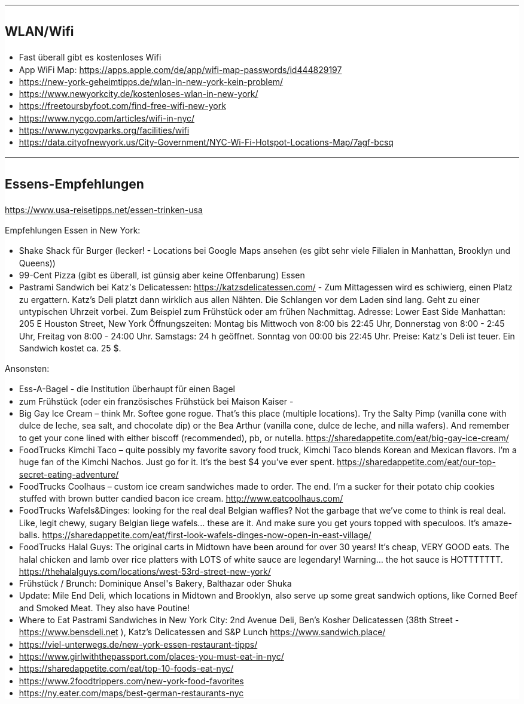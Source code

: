 -------------------------------------------------------------------------------------------------------------

## **WLAN/Wifi**
- Fast überall gibt es kostenloses Wifi
- App WiFi Map: https://apps.apple.com/de/app/wifi-map-passwords/id444829197
- https://new-york-geheimtipps.de/wlan-in-new-york-kein-problem/ 
- https://www.newyorkcity.de/kostenloses-wlan-in-new-york/
- https://freetoursbyfoot.com/find-free-wifi-new-york
- https://www.nycgo.com/articles/wifi-in-nyc/
- https://www.nycgovparks.org/facilities/wifi
- https://data.cityofnewyork.us/City-Government/NYC-Wi-Fi-Hotspot-Locations-Map/7agf-bcsq


-------------------------------------------------------------------------------------------------------------

## **Essens-Empfehlungen**
https://www.usa-reisetipps.net/essen-trinken-usa

Empfehlungen Essen in New York:
 - Shake Shack für Burger (lecker! - Locations bei Google Maps ansehen (es gibt sehr viele Filialen in Manhattan, Brooklyn und Queens))
 - 99-Cent Pizza (gibt es überall, ist günsig aber keine Offenbarung) Essen
 - Pastrami Sandwich bei Katz's Delicatessen: 
https://katzsdelicatessen.com/ - Zum Mittagessen wird es schiwierg, einen Platz zu ergattern. Katz’s Deli platzt dann wirklich aus allen Nähten. Die Schlangen vor dem Laden sind lang. Geht zu einer untypischen Uhrzeit vorbei. Zum Beispiel zum Frühstück oder am frühen Nachmittag.
Adresse: Lower East Side Manhattan: 205 E Houston Street, New York
Öffnungszeiten: Montag bis Mittwoch von 8:00 bis 22:45 Uhr, Donnerstag von 8:00 - 2:45 Uhr, Freitag von 8:00 - 24:00 Uhr. Samstags: 24 h geöffnet. Sonntag von 00:00 bis 22:45 Uhr.
Preise: Katz's Deli ist teuer. Ein Sandwich kostet ca. 25 $. 
 
 Ansonsten:
 - Ess-A-Bagel - die Institution überhaupt für einen Bagel 
 - zum Frühstück (oder ein französisches Frühstück bei Maison Kaiser -
 - Big Gay Ice Cream – think Mr. Softee gone rogue.  That’s this place (multiple locations).  Try the Salty Pimp (vanilla cone with dulce de leche, sea salt, and chocolate dip) or the Bea Arthur (vanilla cone, dulce de leche, and nilla wafers).  And remember to get your cone lined with either biscoff (recommended), pb, or nutella. https://sharedappetite.com/eat/big-gay-ice-cream/
 - FoodTrucks Kimchi Taco – quite possibly my favorite savory food truck, Kimchi Taco blends Korean and Mexican flavors.  I’m a huge fan of the Kimchi Nachos.  Just go for it.  It’s the best $4 you’ve ever spent. https://sharedappetite.com/eat/our-top-secret-eating-adventure/
 - FoodTrucks Coolhaus – custom ice cream sandwiches made to order.  The end.  I’m a sucker for their potato chip cookies stuffed with brown butter candied bacon ice cream. http://www.eatcoolhaus.com/
 - FoodTrucks Wafels&Dinges: looking for the real deal Belgian waffles?  Not the garbage that we’ve come to think is real deal.  Like, legit chewy, sugary Belgian liege wafels… these are it.  And make sure you get yours topped with speculoos.  It’s amaze-balls. https://sharedappetite.com/eat/first-look-wafels-dinges-now-open-in-east-village/
 - FoodTrucks Halal Guys: The original carts in Midtown have been around for over 30 years!  It’s cheap, VERY GOOD eats.  The halal chicken and lamb over rice platters with LOTS of white sauce are legendary!  Warning… the hot sauce is HOTTTTTTT. https://thehalalguys.com/locations/west-53rd-street-new-york/
 - Frühstück / Brunch: Dominique Ansel's Bakery, Balthazar oder Shuka
 - Update: Mile End Deli, which locations in Midtown and Brooklyn, also serve up some great sandwich options, like Corned Beef and Smoked Meat.  They also have Poutine!
 - Where to Eat Pastrami Sandwiches in New York City: 2nd Avenue Deli, Ben’s Kosher Delicatessen (38th Street - https://www.bensdeli.net ), Katz’s Delicatessen and S&P Lunch https://www.sandwich.place/
 - https://viel-unterwegs.de/new-york-essen-restaurant-tipps/
 - https://www.girlwiththepassport.com/places-you-must-eat-in-nyc/
 - https://sharedappetite.com/eat/top-10-foods-eat-nyc/
 - https://www.2foodtrippers.com/new-york-food-favorites
 - https://ny.eater.com/maps/best-german-restaurants-nyc
 